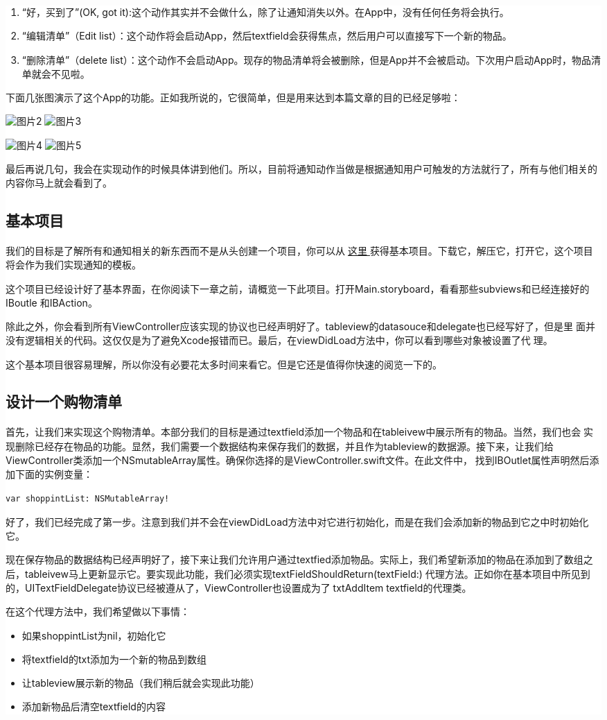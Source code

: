   1. “好，买到了”(OK, got it):这个动作其实并不会做什么，除了让通知消失以外。在App中，没有任何任务将会执行。 

  2. “编辑清单”（Edit list）：这个动作将会启动App，然后textfield会获得焦点，然后用户可以直接写下一个新的物品。 

  3. “删除清单”（delete list）：这个动作不会启动App。现存的物品清单将会被删除，但是App并不会被启动。下次用户启动App时，物品清单就会不见啦。 

下面几张图演示了这个App的功能。正如我所说的，它很简单，但是用来达到本篇文章的目的已经足够啦：

![图片2](http://api.cocoachina.com/uploads/image/20150112/1421048514998038.png)
![图片3](http://api.cocoachina.com/uploads/image/20150112/1421048515417927.png)

![图片4](http://api.cocoachina.com/uploads/image/20150112/1421048515194568.png)
![图片5](http://api.cocoachina.com/uploads/image/20150112/1421048515812140.png)

最后再说几句，我会在实现动作的时候具体讲到他们。所以，目前将通知动作当做是根据通知用户可触发的方法就行了，所有与他们相关的内容你马上就会看到了。

##  基本项目

我们的目标是了解所有和通知相关的新东西而不是从头创建一个项目，你可以从 [ 这里 ](http://pan.baidu.com/s/1mgKGr7U)
获得基本项目。下载它，解压它，打开它，这个项目将会作为我们实现通知的模板。

这个项目已经设计好了基本界面，在你阅读下一章之前，请概览一下此项目。打开Main.storyboard，看看那些subviews和已经连接好的IBoutle
和IBAction。

除此之外，你会看到所有ViewController应该实现的协议也已经声明好了。tableview的datasouce和delegate也已经写好了，但是里
面并没有逻辑相关的代码。这仅仅是为了避免Xcode报错而已。最后，在viewDidLoad方法中，你可以看到哪些对象被设置了代 理。

这个基本项目很容易理解，所以你没有必要花太多时间来看它。但是它还是值得你快速的阅览一下的。

##  设计一个购物清单

首先，让我们来实现这个购物清单。本部分我们的目标是通过textfield添加一个物品和在tableivew中展示所有的物品。当然，我们也会
实现删除已经存在物品的功能。显然，我们需要一个数据结构来保存我们的数据，并且作为tableview的数据源。接下来，让我们给
ViewController类添加一个NSmutableArray属性。确保你选择的是ViewController.swift文件。在此文件中，
找到IBOutlet属性声明然后添加下面的实例变量：

    
    
    var shoppintList: NSMutableArray!

好了，我们已经完成了第一步。注意到我们并不会在viewDidLoad方法中对它进行初始化，而是在我们会添加新的物品到它之中时初始化它。

现在保存物品的数据结构已经声明好了，接下来让我们允许用户通过textfied添加物品。实际上，我们希望新添加的物品在添加到了数组之
后，tableivew马上更新显示它。要实现此功能，我们必须实现textFieldShouldReturn(textField:)
代理方法。正如你在基本项目中所见到的，UITextFieldDelegate协议已经被遵从了，ViewController也设置成为了 txtAddItem
textfield的代理类。

在这个代理方法中，我们希望做以下事情：

  * 如果shoppintList为nil，初始化它 

  * 将textfield的txt添加为一个新的物品到数组 

  * 让tableview展示新的物品（我们稍后就会实现此功能） 

  * 添加新物品后清空textfield的内容 
